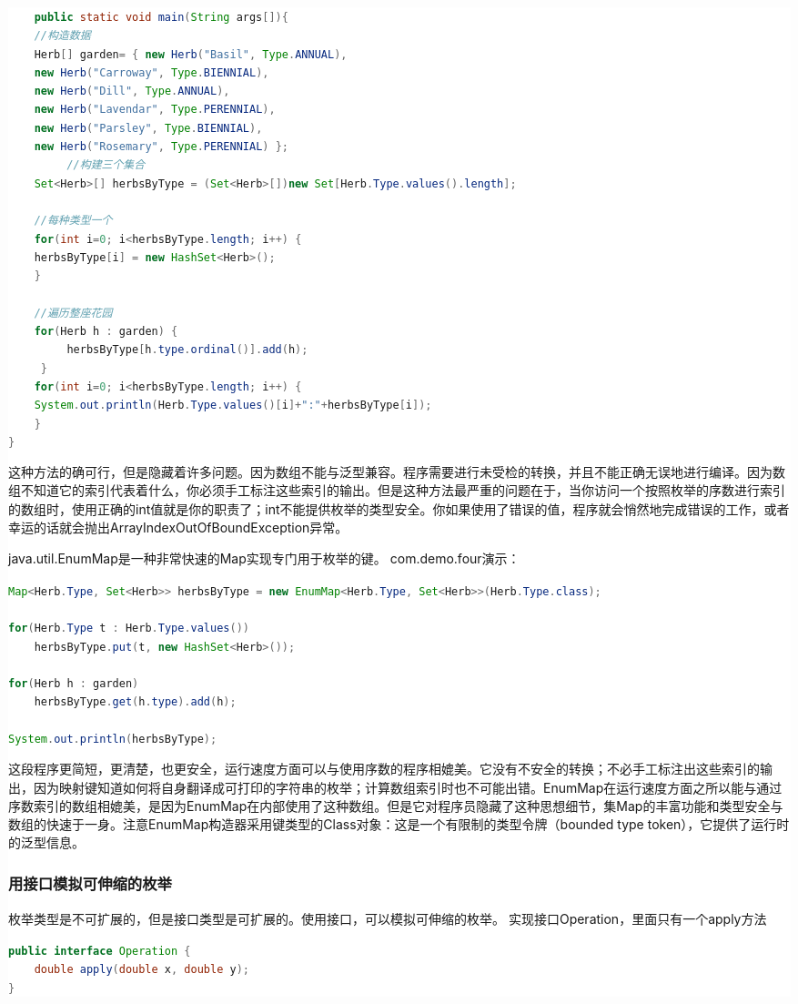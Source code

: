 ```java
    public static void main(String args[]){
    //构造数据
    Herb[] garden= { new Herb("Basil", Type.ANNUAL), 
    new Herb("Carroway", Type.BIENNIAL),
    new Herb("Dill", Type.ANNUAL),        
    new Herb("Lavendar", Type.PERENNIAL), 
    new Herb("Parsley", Type.BIENNIAL),        
    new Herb("Rosemary", Type.PERENNIAL) };
         //构建三个集合
    Set<Herb>[] herbsByType = (Set<Herb>[])new Set[Herb.Type.values().length];
    
    //每种类型一个
    for(int i=0; i<herbsByType.length; i++) {
    herbsByType[i] = new HashSet<Herb>();
    }
    
    //遍历整座花园
    for(Herb h : garden) {
         herbsByType[h.type.ordinal()].add(h);
     }
    for(int i=0; i<herbsByType.length; i++) {
    System.out.println(Herb.Type.values()[i]+":"+herbsByType[i]);
    }
}
```

这种方法的确可行，但是隐藏着许多问题。因为数组不能与泛型兼容。程序需要进行未受检的转换，并且不能正确无误地进行编译。因为数组不知道它的索引代表着什么，你必须手工标注这些索引的输出。但是这种方法最严重的问题在于，当你访问一个按照枚举的序数进行索引的数组时，使用正确的int值就是你的职责了；int不能提供枚举的类型安全。你如果使用了错误的值，程序就会悄然地完成错误的工作，或者幸运的话就会抛出ArrayIndexOutOfBoundException异常。


java.util.EnumMap是一种非常快速的Map实现专门用于枚举的键。
com.demo.four演示：
```java
Map<Herb.Type, Set<Herb>> herbsByType = new EnumMap<Herb.Type, Set<Herb>>(Herb.Type.class);

for(Herb.Type t : Herb.Type.values())
    herbsByType.put(t, new HashSet<Herb>());

for(Herb h : garden)
    herbsByType.get(h.type).add(h);

System.out.println(herbsByType);
```
这段程序更简短，更清楚，也更安全，运行速度方面可以与使用序数的程序相媲美。它没有不安全的转换；不必手工标注出这些索引的输出，因为映射键知道如何将自身翻译成可打印的字符串的枚举；计算数组索引时也不可能出错。EnumMap在运行速度方面之所以能与通过序数索引的数组相媲美，是因为EnumMap在内部使用了这种数组。但是它对程序员隐藏了这种思想细节，集Map的丰富功能和类型安全与数组的快速于一身。注意EnumMap构造器采用键类型的Class对象：这是一个有限制的类型令牌（bounded type token），它提供了运行时的泛型信息。

### 用接口模拟可伸缩的枚举

枚举类型是不可扩展的，但是接口类型是可扩展的。使用接口，可以模拟可伸缩的枚举。
实现接口Operation，里面只有一个apply方法
```java
public interface Operation {
    double apply(double x, double y);
}
```
